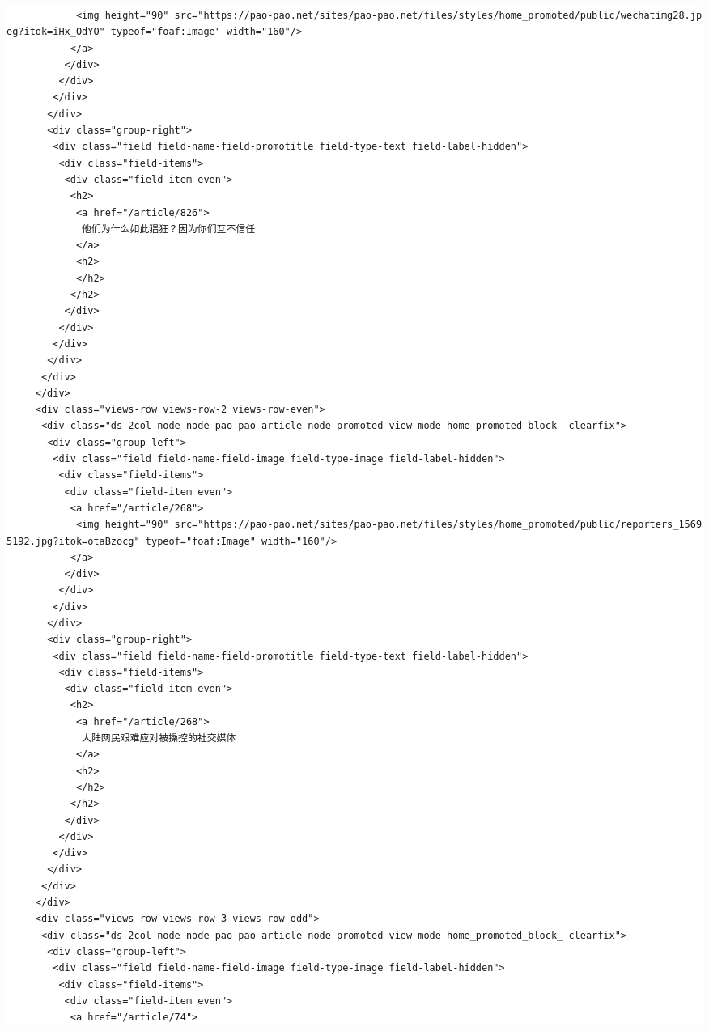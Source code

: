                 <img height="90" src="https://pao-pao.net/sites/pao-pao.net/files/styles/home_promoted/public/wechatimg28.jpeg?itok=iHx_OdYO" typeof="foaf:Image" width="160"/>
               </a>
              </div>
             </div>
            </div>
           </div>
           <div class="group-right">
            <div class="field field-name-field-promotitle field-type-text field-label-hidden">
             <div class="field-items">
              <div class="field-item even">
               <h2>
                <a href="/article/826">
                 他们为什么如此猖狂？因为你们互不信任
                </a>
                <h2>
                </h2>
               </h2>
              </div>
             </div>
            </div>
           </div>
          </div>
         </div>
         <div class="views-row views-row-2 views-row-even">
          <div class="ds-2col node node-pao-pao-article node-promoted view-mode-home_promoted_block_ clearfix">
           <div class="group-left">
            <div class="field field-name-field-image field-type-image field-label-hidden">
             <div class="field-items">
              <div class="field-item even">
               <a href="/article/268">
                <img height="90" src="https://pao-pao.net/sites/pao-pao.net/files/styles/home_promoted/public/reporters_15695192.jpg?itok=otaBzocg" typeof="foaf:Image" width="160"/>
               </a>
              </div>
             </div>
            </div>
           </div>
           <div class="group-right">
            <div class="field field-name-field-promotitle field-type-text field-label-hidden">
             <div class="field-items">
              <div class="field-item even">
               <h2>
                <a href="/article/268">
                 大陆网民艰难应对被操控的社交媒体
                </a>
                <h2>
                </h2>
               </h2>
              </div>
             </div>
            </div>
           </div>
          </div>
         </div>
         <div class="views-row views-row-3 views-row-odd">
          <div class="ds-2col node node-pao-pao-article node-promoted view-mode-home_promoted_block_ clearfix">
           <div class="group-left">
            <div class="field field-name-field-image field-type-image field-label-hidden">
             <div class="field-items">
              <div class="field-item even">
               <a href="/article/74">